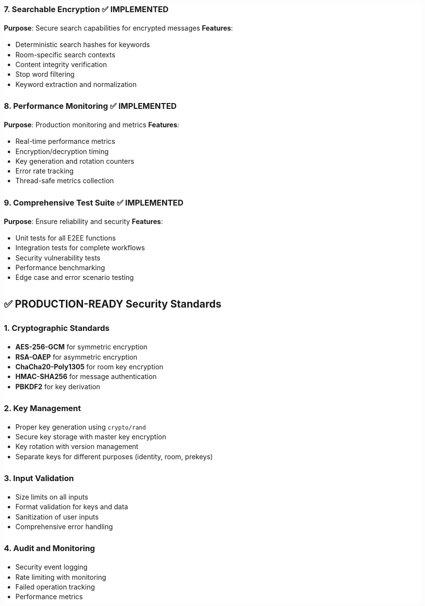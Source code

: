 ### 7. Searchable Encryption ✅ IMPLEMENTED
**Purpose**: Secure search capabilities for encrypted messages
**Features**:
- Deterministic search hashes for keywords
- Room-specific search contexts
- Content integrity verification
- Stop word filtering
- Keyword extraction and normalization

### 8. Performance Monitoring ✅ IMPLEMENTED
**Purpose**: Production monitoring and metrics
**Features**:
- Real-time performance metrics
- Encryption/decryption timing
- Key generation and rotation counters
- Error rate tracking
- Thread-safe metrics collection

### 9. Comprehensive Test Suite ✅ IMPLEMENTED
**Purpose**: Ensure reliability and security
**Features**:
- Unit tests for all E2EE functions
- Integration tests for complete workflows
- Security vulnerability tests
- Performance benchmarking
- Edge case and error scenario testing

## ✅ PRODUCTION-READY Security Standards

### 1. Cryptographic Standards
- **AES-256-GCM** for symmetric encryption
- **RSA-OAEP** for asymmetric encryption
- **ChaCha20-Poly1305** for room key encryption
- **HMAC-SHA256** for message authentication
- **PBKDF2** for key derivation

### 2. Key Management
- Proper key generation using `crypto/rand`
- Secure key storage with master key encryption
- Key rotation with version management
- Separate keys for different purposes (identity, room, prekeys)

### 3. Input Validation
- Size limits on all inputs
- Format validation for keys and data
- Sanitization of user inputs
- Comprehensive error handling

### 4. Audit and Monitoring
- Security event logging
- Rate limiting with monitoring
- Failed operation tracking
- Performance metrics
